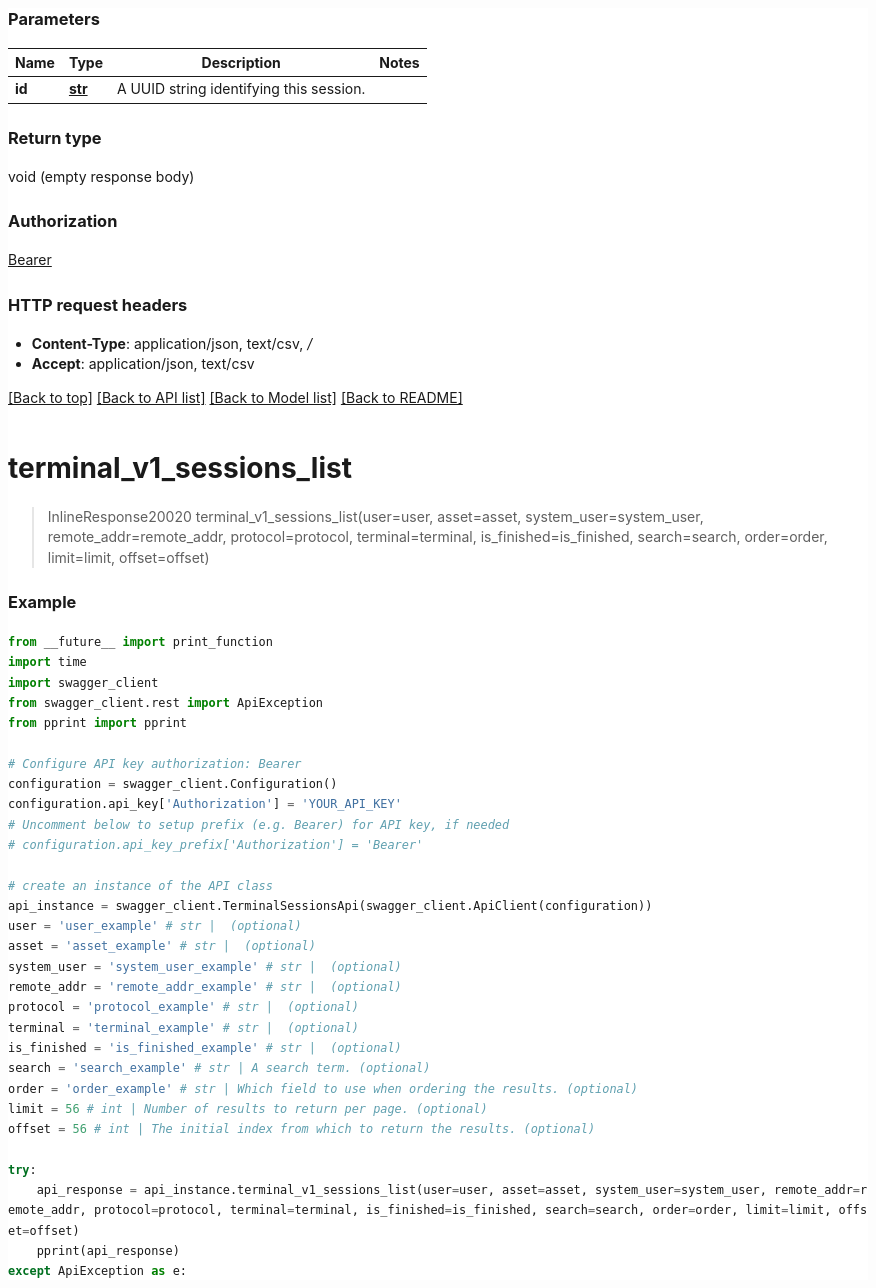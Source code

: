 ### Parameters

Name | Type | Description  | Notes
------------- | ------------- | ------------- | -------------
 **id** | [**str**](.md)| A UUID string identifying this session. | 

### Return type

void (empty response body)

### Authorization

[Bearer](../README.md#Bearer)

### HTTP request headers

 - **Content-Type**: application/json, text/csv, */*
 - **Accept**: application/json, text/csv

[[Back to top]](#) [[Back to API list]](../README.md#documentation-for-api-endpoints) [[Back to Model list]](../README.md#documentation-for-models) [[Back to README]](../README.md)

# **terminal_v1_sessions_list**
> InlineResponse20020 terminal_v1_sessions_list(user=user, asset=asset, system_user=system_user, remote_addr=remote_addr, protocol=protocol, terminal=terminal, is_finished=is_finished, search=search, order=order, limit=limit, offset=offset)





### Example
```python
from __future__ import print_function
import time
import swagger_client
from swagger_client.rest import ApiException
from pprint import pprint

# Configure API key authorization: Bearer
configuration = swagger_client.Configuration()
configuration.api_key['Authorization'] = 'YOUR_API_KEY'
# Uncomment below to setup prefix (e.g. Bearer) for API key, if needed
# configuration.api_key_prefix['Authorization'] = 'Bearer'

# create an instance of the API class
api_instance = swagger_client.TerminalSessionsApi(swagger_client.ApiClient(configuration))
user = 'user_example' # str |  (optional)
asset = 'asset_example' # str |  (optional)
system_user = 'system_user_example' # str |  (optional)
remote_addr = 'remote_addr_example' # str |  (optional)
protocol = 'protocol_example' # str |  (optional)
terminal = 'terminal_example' # str |  (optional)
is_finished = 'is_finished_example' # str |  (optional)
search = 'search_example' # str | A search term. (optional)
order = 'order_example' # str | Which field to use when ordering the results. (optional)
limit = 56 # int | Number of results to return per page. (optional)
offset = 56 # int | The initial index from which to return the results. (optional)

try:
    api_response = api_instance.terminal_v1_sessions_list(user=user, asset=asset, system_user=system_user, remote_addr=remote_addr, protocol=protocol, terminal=terminal, is_finished=is_finished, search=search, order=order, limit=limit, offset=offset)
    pprint(api_response)
except ApiException as e:
```